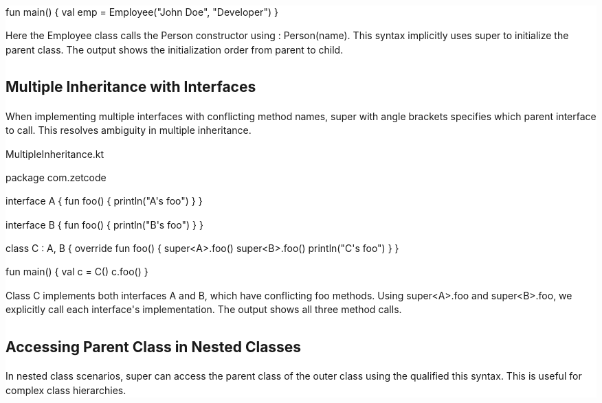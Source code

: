 fun main() {
    val emp = Employee("John Doe", "Developer")
}

Here the Employee class calls the Person constructor using : Person(name).
This syntax implicitly uses super to initialize the parent class.
The output shows the initialization order from parent to child.

## Multiple Inheritance with Interfaces

When implementing multiple interfaces with conflicting method names, super
with angle brackets specifies which parent interface to call. This resolves
ambiguity in multiple inheritance.

MultipleInheritance.kt
  

package com.zetcode

interface A {
    fun foo() {
        println("A's foo")
    }
}

interface B {
    fun foo() {
        println("B's foo")
    }
}

class C : A, B {
    override fun foo() {
        super&lt;A&gt;.foo()
        super&lt;B&gt;.foo()
        println("C's foo")
    }
}

fun main() {
    val c = C()
    c.foo()
}

Class C implements both interfaces A and B, which have conflicting foo methods.
Using super&lt;A&gt;.foo and super&lt;B&gt;.foo,
we explicitly call each interface's implementation. The output shows all three
method calls.

## Accessing Parent Class in Nested Classes

In nested class scenarios, super can access the parent class of the
outer class using the qualified this syntax. This is useful for complex class
hierarchies.
